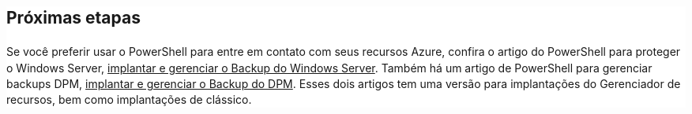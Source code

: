 ## <a name="next-steps"></a>Próximas etapas

Se você preferir usar o PowerShell para entre em contato com seus recursos Azure, confira o artigo do PowerShell para proteger o Windows Server, [implantar e gerenciar o Backup do Windows Server](./backup-client-automation-classic.md). Também há um artigo de PowerShell para gerenciar backups DPM, [implantar e gerenciar o Backup do DPM](./backup-dpm-automation-classic.md). Esses dois artigos tem uma versão para implantações do Gerenciador de recursos, bem como implantações de clássico.
